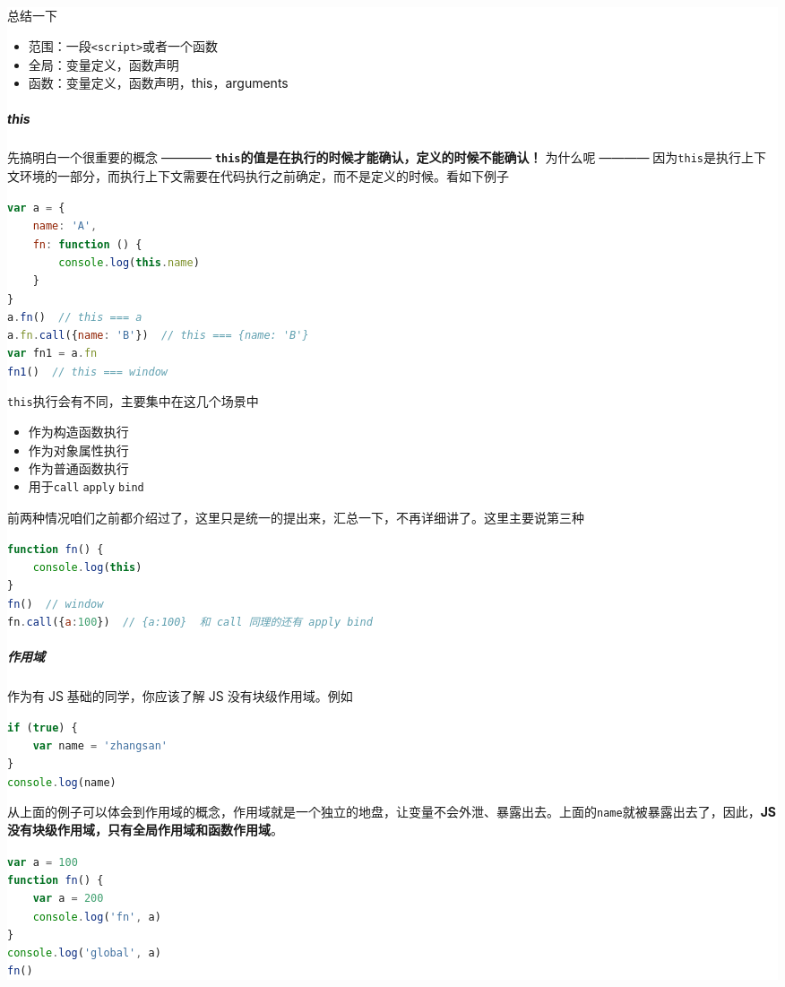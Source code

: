 总结一下

- 范围：一段`<script>`或者一个函数
- 全局：变量定义，函数声明
- 函数：变量定义，函数声明，this，arguments

##### this

先搞明白一个很重要的概念 ———— **`this`的值是在执行的时候才能确认，定义的时候不能确认！** 为什么呢 ———— 因为`this`是执行上下文环境的一部分，而执行上下文需要在代码执行之前确定，而不是定义的时候。看如下例子

```javascript
var a = {
    name: 'A',
    fn: function () {
        console.log(this.name)
    }
}
a.fn()  // this === a
a.fn.call({name: 'B'})  // this === {name: 'B'}
var fn1 = a.fn
fn1()  // this === window
```

`this`执行会有不同，主要集中在这几个场景中

- 作为构造函数执行
- 作为对象属性执行
- 作为普通函数执行
- 用于`call` `apply` `bind`

前两种情况咱们之前都介绍过了，这里只是统一的提出来，汇总一下，不再详细讲了。这里主要说第三种

```javascript
function fn() {
    console.log(this)
}
fn()  // window
fn.call({a:100})  // {a:100}  和 call 同理的还有 apply bind
```

##### 作用域

作为有 JS 基础的同学，你应该了解 JS 没有块级作用域。例如

```javascript
if (true) {
    var name = 'zhangsan'
}
console.log(name)
```

从上面的例子可以体会到作用域的概念，作用域就是一个独立的地盘，让变量不会外泄、暴露出去。上面的`name`就被暴露出去了，因此，**JS 没有块级作用域，只有全局作用域和函数作用域**。

```javascript
var a = 100
function fn() {
    var a = 200
    console.log('fn', a)
}
console.log('global', a)
fn()
```

